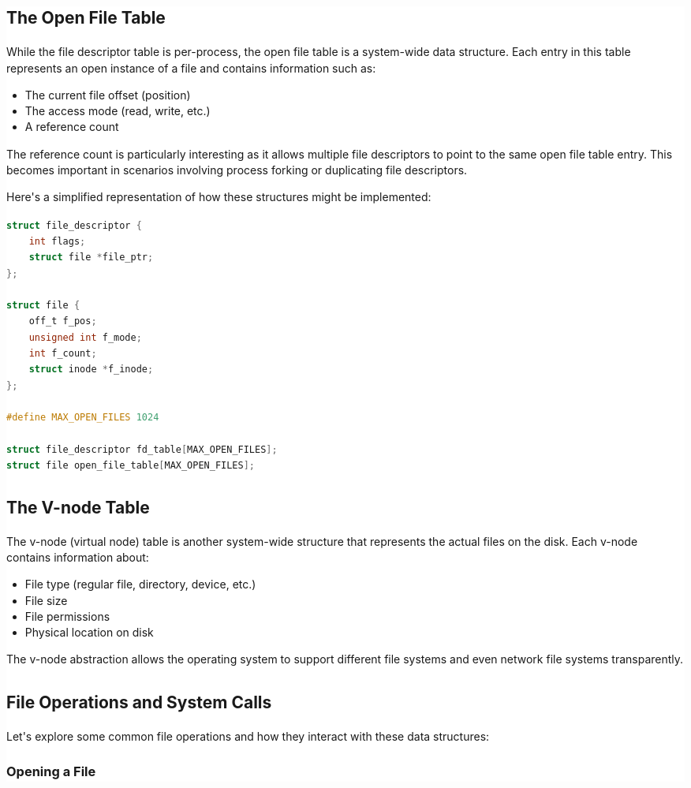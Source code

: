 ## The Open File Table

While the file descriptor table is per-process, the open file table is a system-wide data structure. Each entry in this table represents an open instance of a file and contains information such as:

- The current file offset (position)
- The access mode (read, write, etc.)
- A reference count

The reference count is particularly interesting as it allows multiple file descriptors to point to the same open file table entry. This becomes important in scenarios involving process forking or duplicating file descriptors.

Here's a simplified representation of how these structures might be implemented:

```c
struct file_descriptor {
    int flags;
    struct file *file_ptr;
};

struct file {
    off_t f_pos;
    unsigned int f_mode;
    int f_count;
    struct inode *f_inode;
};

#define MAX_OPEN_FILES 1024

struct file_descriptor fd_table[MAX_OPEN_FILES];
struct file open_file_table[MAX_OPEN_FILES];
```

## The V-node Table

The v-node (virtual node) table is another system-wide structure that represents the actual files on the disk. Each v-node contains information about:

- File type (regular file, directory, device, etc.)
- File size
- File permissions
- Physical location on disk

The v-node abstraction allows the operating system to support different file systems and even network file systems transparently.

## File Operations and System Calls

Let's explore some common file operations and how they interact with these data structures:

### Opening a File
